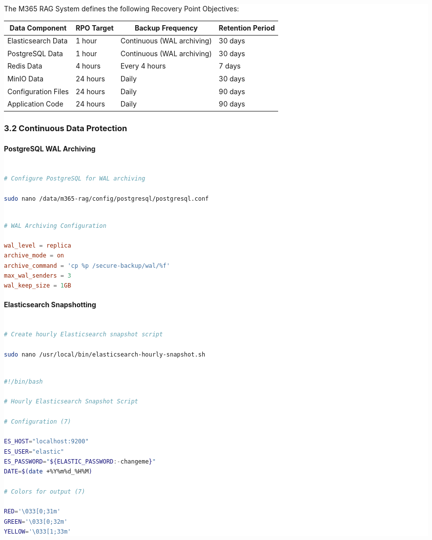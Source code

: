 The M365 RAG System defines the following Recovery Point Objectives:

| Data Component | RPO Target | Backup Frequency | Retention Period |
|----------------|------------|------------------|------------------|
| Elasticsearch Data | 1 hour | Continuous (WAL archiving) | 30 days |
| PostgreSQL Data | 1 hour | Continuous (WAL archiving) | 30 days |
| Redis Data | 4 hours | Every 4 hours | 7 days |
| MinIO Data | 24 hours | Daily | 30 days |
| Configuration Files | 24 hours | Daily | 90 days |
| Application Code | 24 hours | Daily | 90 days |

### 3.2 Continuous Data Protection

#### PostgreSQL WAL Archiving

```bash

# Configure PostgreSQL for WAL archiving

sudo nano /data/m365-rag/config/postgresql/postgresql.conf

```

```conf

# WAL Archiving Configuration

wal_level = replica
archive_mode = on
archive_command = 'cp %p /secure-backup/wal/%f'
max_wal_senders = 3
wal_keep_size = 1GB

```

#### Elasticsearch Snapshotting

```bash

# Create hourly Elasticsearch snapshot script

sudo nano /usr/local/bin/elasticsearch-hourly-snapshot.sh

```

```bash

#!/bin/bash

# Hourly Elasticsearch Snapshot Script

# Configuration (7)

ES_HOST="localhost:9200"
ES_USER="elastic"
ES_PASSWORD="${ELASTIC_PASSWORD:-changeme}"
DATE=$(date +%Y%m%d_%H%M)

# Colors for output (7)

RED='\033[0;31m'
GREEN='\033[0;32m'
YELLOW='\033[1;33m'
```